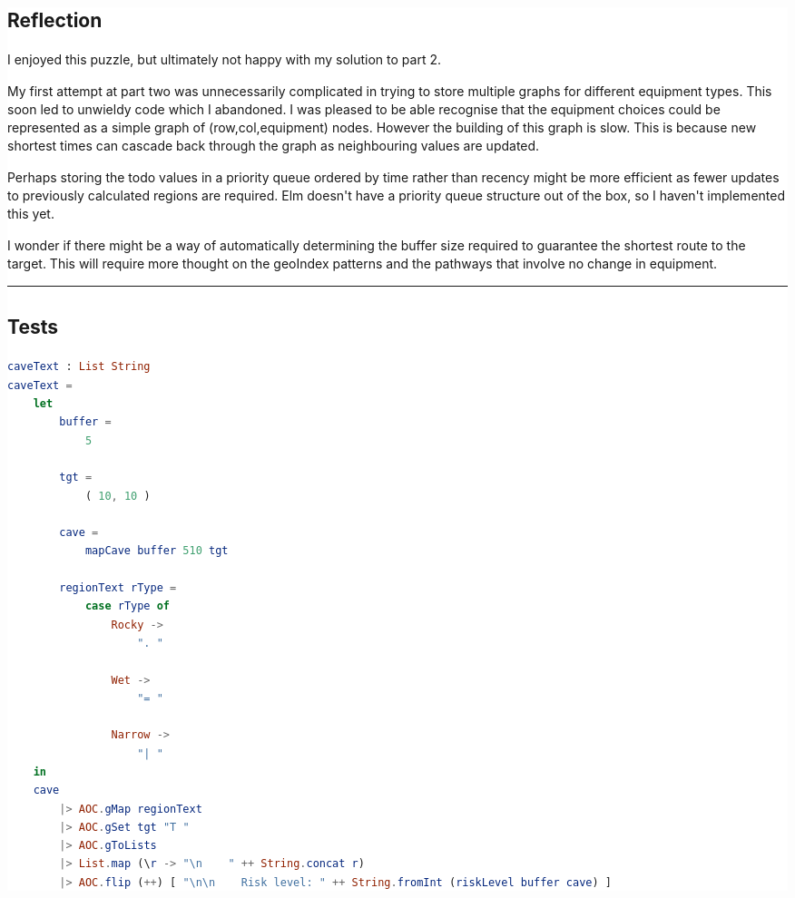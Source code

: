 ## Reflection

I enjoyed this puzzle, but ultimately not happy with my solution to part 2.

My first attempt at part two was unnecessarily complicated in trying to store multiple graphs for different equipment types. This soon led to unwieldy code which I abandoned. I was pleased to be able recognise that the equipment choices could be represented as a simple graph of (row,col,equipment) nodes. However the building of this graph is slow. This is because new shortest times can cascade back through the graph as neighbouring values are updated.

Perhaps storing the todo values in a priority queue ordered by time rather than recency might be more efficient as fewer updates to previously calculated regions are required. Elm doesn't have a priority queue structure out of the box, so I haven't implemented this yet.

I wonder if there might be a way of automatically determining the buffer size required to guarantee the shortest route to the target. This will require more thought on the geoIndex patterns and the pathways that involve no change in equipment.

---

## Tests

```elm {m}
caveText : List String
caveText =
    let
        buffer =
            5

        tgt =
            ( 10, 10 )

        cave =
            mapCave buffer 510 tgt

        regionText rType =
            case rType of
                Rocky ->
                    ". "

                Wet ->
                    "= "

                Narrow ->
                    "| "
    in
    cave
        |> AOC.gMap regionText
        |> AOC.gSet tgt "T "
        |> AOC.gToLists
        |> List.map (\r -> "\n    " ++ String.concat r)
        |> AOC.flip (++) [ "\n\n    Risk level: " ++ String.fromInt (riskLevel buffer cave) ]
```
